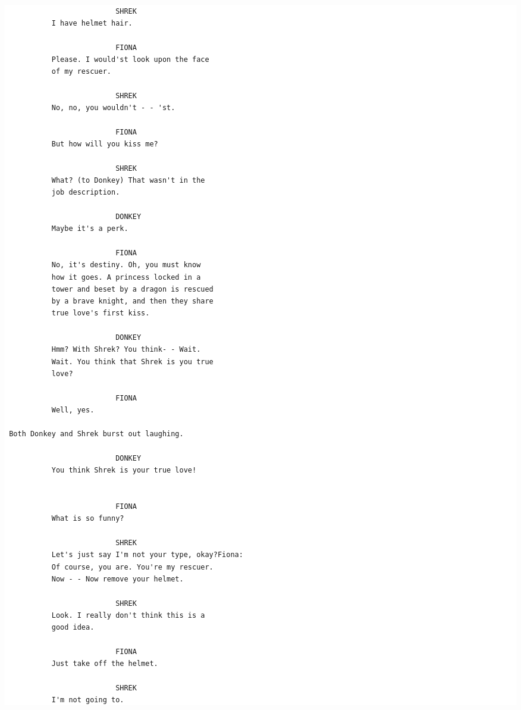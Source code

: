                               SHREK
               I have helmet hair.

                              FIONA
               Please. I would'st look upon the face 
               of my rescuer.

                              SHREK
               No, no, you wouldn't - - 'st.

                              FIONA
               But how will you kiss me?

                              SHREK
               What? (to Donkey) That wasn't in the 
               job description.

                              DONKEY
               Maybe it's a perk.

                              FIONA
               No, it's destiny. Oh, you must know 
               how it goes. A princess locked in a 
               tower and beset by a dragon is rescued 
               by a brave knight, and then they share 
               true love's first kiss.

                              DONKEY
               Hmm? With Shrek? You think- - Wait. 
               Wait. You think that Shrek is you true 
               love?

                              FIONA
               Well, yes.

     Both Donkey and Shrek burst out laughing.

                              DONKEY
               You think Shrek is your true love!

               
                              FIONA
               What is so funny?

                              SHREK
               Let's just say I'm not your type, okay?Fiona: 
               Of course, you are. You're my rescuer. 
               Now - - Now remove your helmet.

                              SHREK
               Look. I really don't think this is a 
               good idea.

                              FIONA
               Just take off the helmet.

                              SHREK
               I'm not going to.
